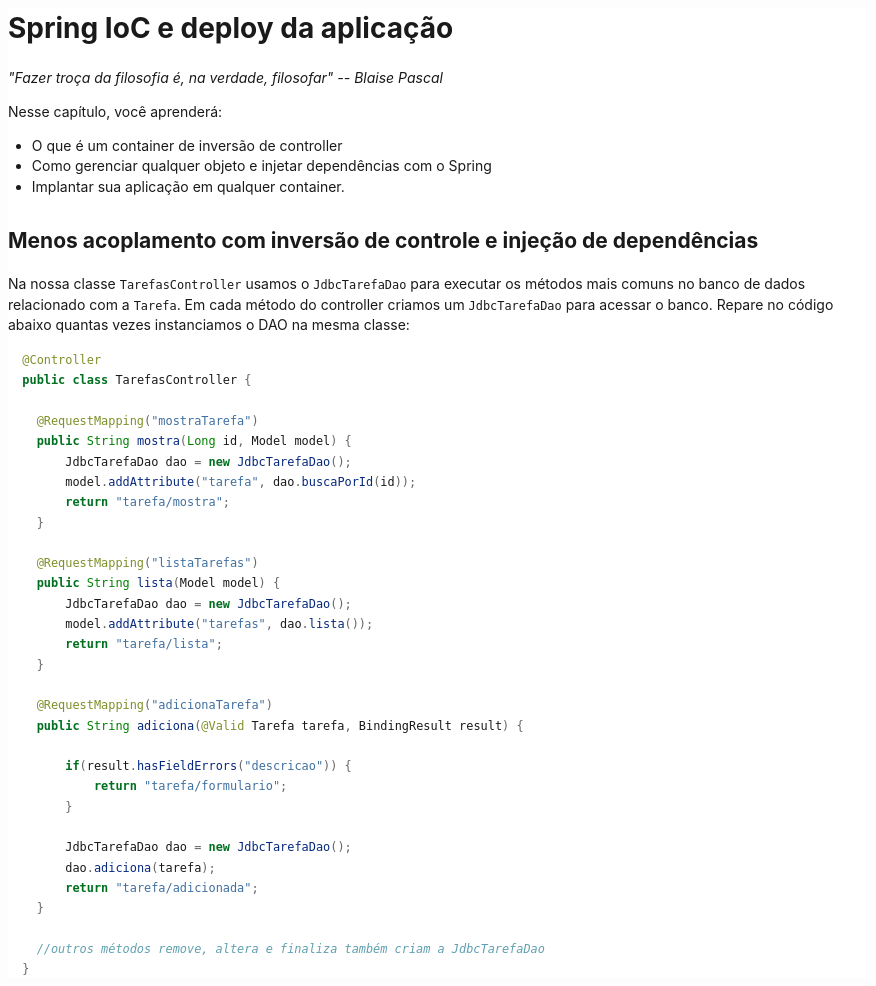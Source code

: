 # Spring IoC e deploy da aplicação

_"Fazer troça da filosofia é, na verdade, filosofar" -- Blaise Pascal_

Nesse capítulo, você aprenderá:


* O que é um container de inversão de controller
* Como gerenciar qualquer objeto e injetar dependências com o Spring
* Implantar sua aplicação em qualquer container.


## Menos acoplamento com inversão de controle e injeção de dependências

Na nossa classe `TarefasController` usamos o `JdbcTarefaDao` para executar os métodos mais comuns
no banco de dados relacionado com a `Tarefa`. Em cada método do controller criamos um `JdbcTarefaDao`
para acessar o banco. Repare no código abaixo quantas vezes instanciamos o DAO na mesma classe:

``` java
  @Controller
  public class TarefasController {

    @RequestMapping("mostraTarefa")
    public String mostra(Long id, Model model) {
        JdbcTarefaDao dao = new JdbcTarefaDao();
        model.addAttribute("tarefa", dao.buscaPorId(id));
        return "tarefa/mostra";
    }

    @RequestMapping("listaTarefas")
    public String lista(Model model) {
        JdbcTarefaDao dao = new JdbcTarefaDao();
        model.addAttribute("tarefas", dao.lista());
        return "tarefa/lista";
    }

    @RequestMapping("adicionaTarefa")
    public String adiciona(@Valid Tarefa tarefa, BindingResult result) {

        if(result.hasFieldErrors("descricao")) {
            return "tarefa/formulario";
        }

        JdbcTarefaDao dao = new JdbcTarefaDao();
        dao.adiciona(tarefa);
        return "tarefa/adicionada";
    }

    //outros métodos remove, altera e finaliza também criam a JdbcTarefaDao
  }
```

